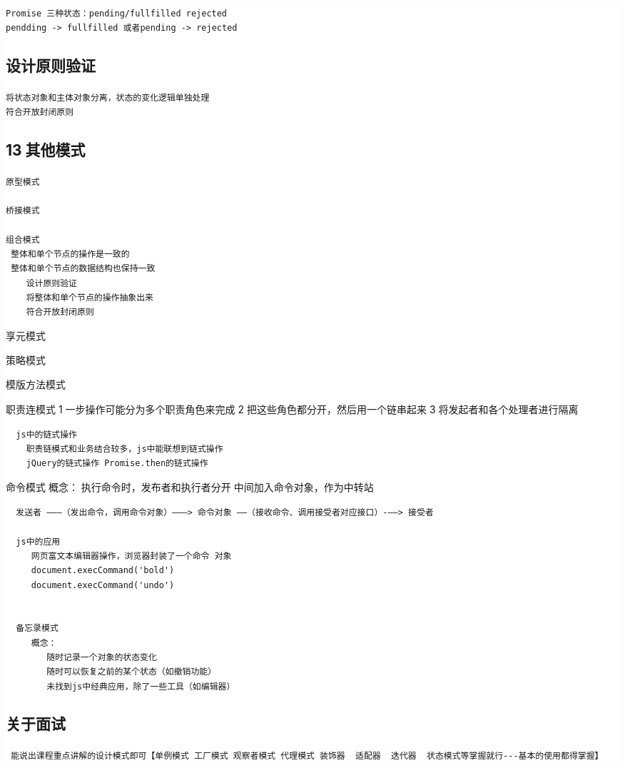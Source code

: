     Promise 三种状态：pending/fullfilled rejected
    pendding -> fullfilled 或者pending -> rejected

 ## 设计原则验证
    将状态对象和主体对象分离，状态的变化逻辑单独处理
    符合开放封闭原则

 
 ## 13 其他模式
    
    原型模式

    桥接模式

    组合模式
     整体和单个节点的操作是一致的
     整体和单个节点的数据结构也保持一致
        设计原则验证
        将整体和单个节点的操作抽象出来
        符合开放封闭原则

   享元模式

   策略模式
   
   模版方法模式
   
   职责连模式
      1 一步操作可能分为多个职责角色来完成
      2 把这些角色都分开，然后用一个链串起来
      3 将发起者和各个处理者进行隔离
   
      js中的链式操作
        职责链模式和业务结合较多，js中能联想到链式操作
        jQuery的链式操作 Promise.then的链式操作

   命令模式
      概念： 
          执行命令时，发布者和执行者分开
          中间加入命令对象，作为中转站

      发送者 ———（发出命令，调用命令对象）———> 命令对象 ——（接收命令、调用接受者对应接口）-——> 接受者
       
      js中的应用
         网页富文本编辑器操作，浏览器封装了一个命令 对象
         document.execCommand('bold')
         document.execCommand('undo')


      备忘录模式
         概念：
            随时记录一个对象的状态变化
            随时可以恢复之前的某个状态（如撤销功能）
            未找到js中经典应用，除了一些工具（如编辑器）
  

  ## 关于面试
     能说出课程重点讲解的设计模式即可【单例模式 工厂模式 观察者模式 代理模式 装饰器  适配器  迭代器  状态模式等掌握就行---基本的使用都得掌握】
